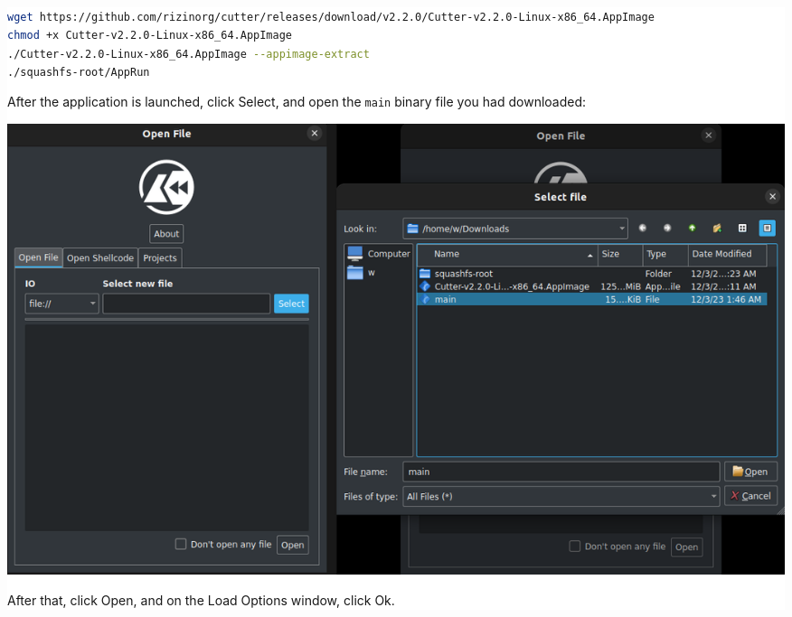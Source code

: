 ```bash
wget https://github.com/rizinorg/cutter/releases/download/v2.2.0/Cutter-v2.2.0-Linux-x86_64.AppImage
chmod +x Cutter-v2.2.0-Linux-x86_64.AppImage
./Cutter-v2.2.0-Linux-x86_64.AppImage --appimage-extract
./squashfs-root/AppRun
```

After the application is launched, click Select, and open the `main` binary file you had downloaded:

![cutter1](files/images/cutter1.png)

After that, click Open, and on the Load Options window, click Ok.
